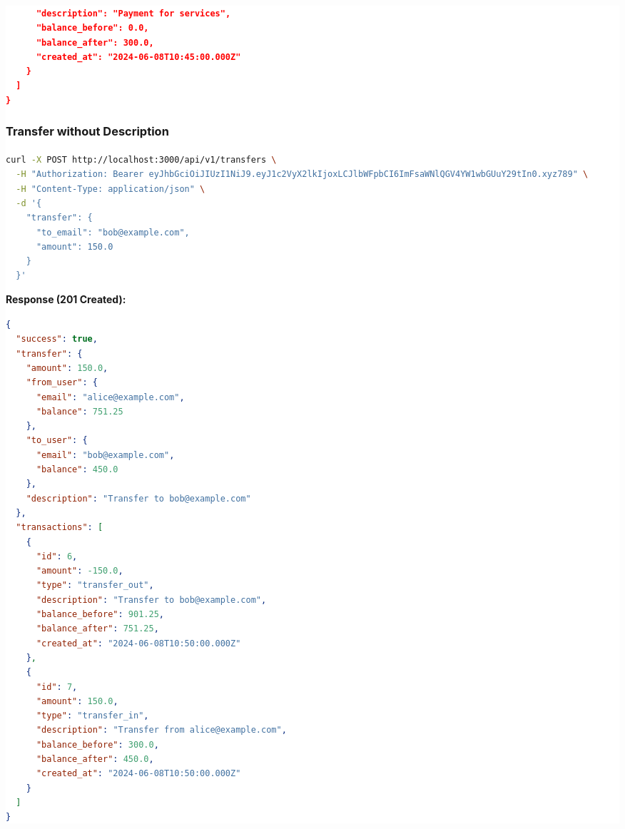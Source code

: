 ```json
      "description": "Payment for services",
      "balance_before": 0.0,
      "balance_after": 300.0,
      "created_at": "2024-06-08T10:45:00.000Z"
    }
  ]
}
```

### Transfer without Description
```bash
curl -X POST http://localhost:3000/api/v1/transfers \
  -H "Authorization: Bearer eyJhbGciOiJIUzI1NiJ9.eyJ1c2VyX2lkIjoxLCJlbWFpbCI6ImFsaWNlQGV4YW1wbGUuY29tIn0.xyz789" \
  -H "Content-Type: application/json" \
  -d '{
    "transfer": {
      "to_email": "bob@example.com",
      "amount": 150.0
    }
  }'
```

**Response (201 Created):**
```json
{
  "success": true,
  "transfer": {
    "amount": 150.0,
    "from_user": {
      "email": "alice@example.com",
      "balance": 751.25
    },
    "to_user": {
      "email": "bob@example.com",
      "balance": 450.0
    },
    "description": "Transfer to bob@example.com"
  },
  "transactions": [
    {
      "id": 6,
      "amount": -150.0,
      "type": "transfer_out",
      "description": "Transfer to bob@example.com",
      "balance_before": 901.25,
      "balance_after": 751.25,
      "created_at": "2024-06-08T10:50:00.000Z"
    },
    {
      "id": 7,
      "amount": 150.0,
      "type": "transfer_in",
      "description": "Transfer from alice@example.com",
      "balance_before": 300.0,
      "balance_after": 450.0,
      "created_at": "2024-06-08T10:50:00.000Z"
    }
  ]
}
```
